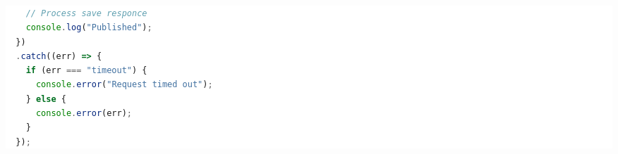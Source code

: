 ```js
    // Process save responce
    console.log("Published");
  })
  .catch((err) => {
    if (err === "timeout") {
      console.error("Request timed out");
    } else {
      console.error(err);
    }
  });
```
